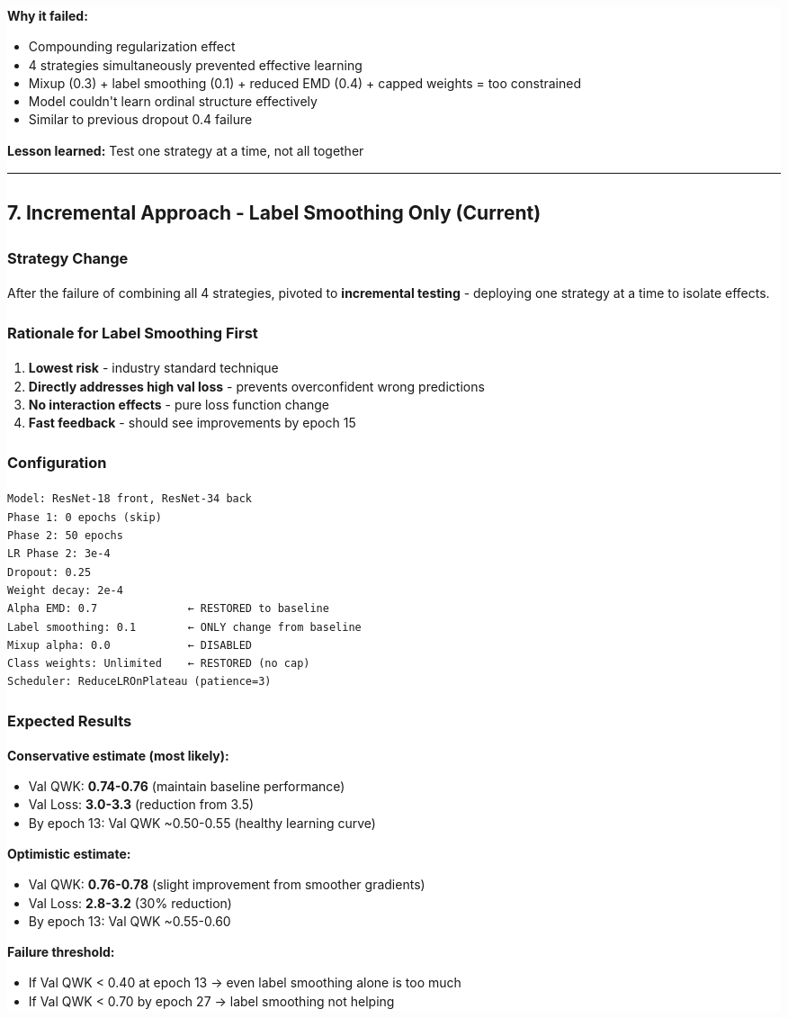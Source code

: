 **Why it failed:**
- Compounding regularization effect
- 4 strategies simultaneously prevented effective learning
- Mixup (0.3) + label smoothing (0.1) + reduced EMD (0.4) + capped weights = too constrained
- Model couldn't learn ordinal structure effectively
- Similar to previous dropout 0.4 failure

**Lesson learned:** Test one strategy at a time, not all together

---

## 7. Incremental Approach - Label Smoothing Only (Current)

### Strategy Change
After the failure of combining all 4 strategies, pivoted to **incremental testing** - deploying one strategy at a time to isolate effects.

### Rationale for Label Smoothing First
1. **Lowest risk** - industry standard technique
2. **Directly addresses high val loss** - prevents overconfident wrong predictions
3. **No interaction effects** - pure loss function change
4. **Fast feedback** - should see improvements by epoch 15

### Configuration
```
Model: ResNet-18 front, ResNet-34 back
Phase 1: 0 epochs (skip)
Phase 2: 50 epochs
LR Phase 2: 3e-4
Dropout: 0.25
Weight decay: 2e-4
Alpha EMD: 0.7              ← RESTORED to baseline
Label smoothing: 0.1        ← ONLY change from baseline
Mixup alpha: 0.0            ← DISABLED
Class weights: Unlimited    ← RESTORED (no cap)
Scheduler: ReduceLROnPlateau (patience=3)
```

### Expected Results

**Conservative estimate (most likely):**
- Val QWK: **0.74-0.76** (maintain baseline performance)
- Val Loss: **3.0-3.3** (reduction from 3.5)
- By epoch 13: Val QWK ~0.50-0.55 (healthy learning curve)

**Optimistic estimate:**
- Val QWK: **0.76-0.78** (slight improvement from smoother gradients)
- Val Loss: **2.8-3.2** (30% reduction)
- By epoch 13: Val QWK ~0.55-0.60

**Failure threshold:**
- If Val QWK < 0.40 at epoch 13 → even label smoothing alone is too much
- If Val QWK < 0.70 by epoch 27 → label smoothing not helping

